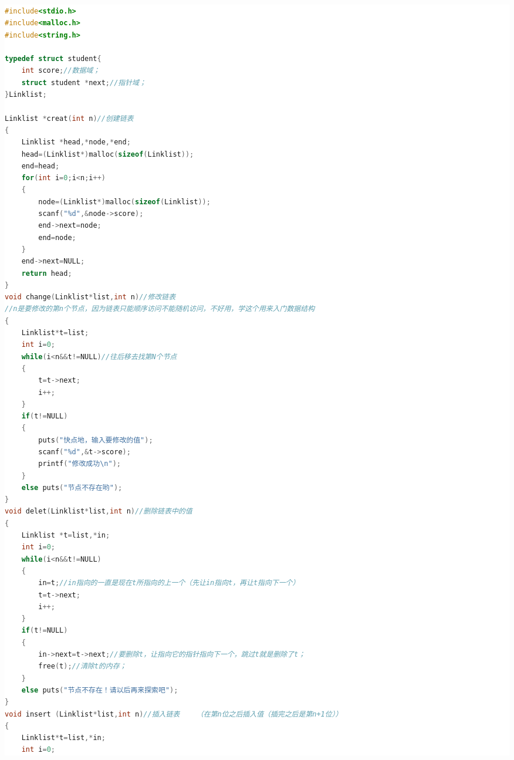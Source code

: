 ```c++
#include<stdio.h>
#include<malloc.h>
#include<string.h>

typedef struct student{
    int score;//数据域；
    struct student *next;//指针域；
}Linklist;

Linklist *creat(int n)//创建链表
{
    Linklist *head,*node,*end;
    head=(Linklist*)malloc(sizeof(Linklist));
    end=head;
    for(int i=0;i<n;i++)
    {
        node=(Linklist*)malloc(sizeof(Linklist));
        scanf("%d",&node->score);
        end->next=node;
        end=node;
    }
    end->next=NULL;
    return head;
}
void change(Linklist*list,int n)//修改链表
//n是要修改的第n个节点，因为链表只能顺序访问不能随机访问，不好用，学这个用来入门数据结构
{
    Linklist*t=list;
    int i=0;
    while(i<n&&t!=NULL)//往后移去找第N个节点
    {
        t=t->next;
        i++;
    }
    if(t!=NULL)
    {
        puts("快点地，输入要修改的值");
        scanf("%d",&t->score);
        printf("修改成功\n");
    }
    else puts("节点不存在哟");
}
void delet(Linklist*list,int n)//删除链表中的值
{
    Linklist *t=list,*in;
    int i=0;
    while(i<n&&t!=NULL)
    {
        in=t;//in指向的一直是现在t所指向的上一个（先让in指向t，再让t指向下一个）
        t=t->next;
        i++;
    }
    if(t!=NULL)
    {
        in->next=t->next;//要删除t，让指向它的指针指向下一个，跳过t就是删除了t；
        free(t);//清除t的内存；
    }
    else puts("节点不存在！请以后再来探索吧");
}
void insert (Linklist*list,int n)//插入链表    （在第n位之后插入值（插完之后是第n+1位））
{
    Linklist*t=list,*in;
    int i=0;
```